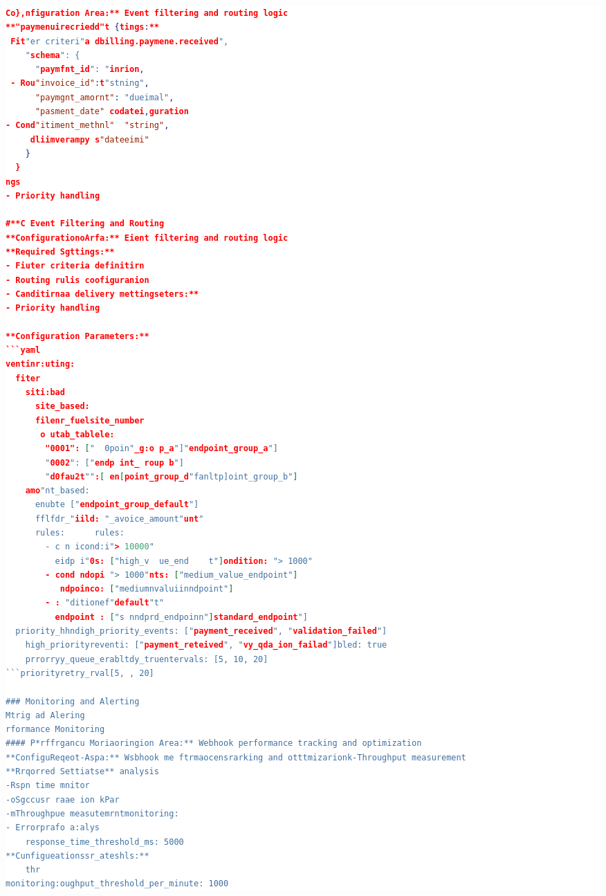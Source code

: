 ```json
Co},nfiguration Area:** Event filtering and routing logic  
**"paymenuirecriedd"t {tings:**
 Fit"er criteri"a dbilling.paymene.received",
    "schema": {
      "paymfnt_id": "inrion,
 - Rou"invoice_id":t"stning",
      "paymgnt_amornt": "dueimal",
      "pasment_date" codatei,guration
- Cond"itiment_methnl"  "string",
     dliimverampy s"dateeimi"
    }
  }
ngs
- Priority handling

#**C Event Filtering and Routing
**ConfigurationoArfa:** Eient filtering and routing logic  
**Required Sgttings:**
- Fiuter criteria definitirn
- Routing rulis coofiguranion
- Canditirnaa delivery mettingseters:**
- Priority handling

**Configuration Parameters:**
```yaml
ventinr:uting:
  fiter
    siti:bad
      site_based:
      filenr_fuelsite_number
       o utab_tablele:
        "0001": ["  0poin"_g:o p_a"]"endpoint_group_a"]
        "0002": ["endp int_ roup b"]
        "d0fau2t"":[ en[point_group_d"fanltp]oint_group_b"]
    amo"nt_based:
      enubte ["endpoint_group_default"]
      fflfdr_"iild: "_avoice_amount"unt"
      rules:      rules:
        - c n icond:i"> 10000"
          eidp i"0s: ["high_v  ue_end    t"]ondition: "> 1000"
        - cond ndopi "> 1000"nts: ["medium_value_endpoint"]
           ndpoinco: ["mediumnvaluiinndpoint"]
        - : "ditionef"default"t"
          endpoint : ["s nndprd_endpoinn"]standard_endpoint"]
  priority_hhndigh_priority_events: ["payment_received", "validation_failed"]
    high_priorityreventi: ["payment_reteived", "vy_qda_ion_failad"]bled: true
    prrorryy_queue_erabltdy_truentervals: [5, 10, 20]
```priorityretry_rval[5, , 20]

### Monitoring and Alerting
Mtrig ad Alering
rformance Monitoring
#### P*rffrgancu Moriaoringion Area:** Webhook performance tracking and optimization  
**ConfiguReqeot-Aspa:** Wsbhook me ftrmaocensrarking and otttmizarionk-Throughput measurement
**Rrqorred Settiatse** analysis
-Rspn time mnitor
-oSgccusr raae ion kPar
-mThroughpue measutemrntmonitoring:
- Errorprafo a:alys
    response_time_threshold_ms: 5000
**Cunfigueationssr_ateshls:**
    thr
monitoring:oughput_threshold_per_minute: 1000
```